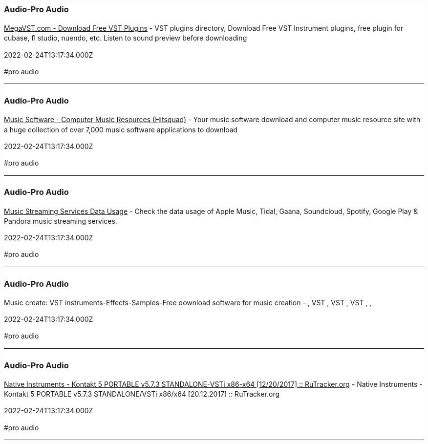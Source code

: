 
### Audio-Pro Audio

[MegaVST.com - Download Free VST Plugins](https://www.megavst.com) - VST plugins directory, Download Free VST Instrument plugins, free plugin for cubase, fl studio, nuendo, etc. Listen to sound preview before downloading

2022-02-24T13:17:34.000Z

#pro audio

---

### Audio-Pro Audio

[Music Software - Computer Music Resources (Hitsquad)](https://www.hitsquad.com/smm) - Your music software download and computer music resource site with a huge collection of over 7,000 music software applications to download

2022-02-24T13:17:34.000Z

#pro audio

---

### Audio-Pro Audio

[Music Streaming Services Data Usage](https://dlogic.lk/projects/music.php) - Check the data usage of Apple Music, Tidal, Gaana, Soundcloud, Spotify, Google Play & Pandora music streaming services.

2022-02-24T13:17:34.000Z

#pro audio

---

### Audio-Pro Audio

[Music create: VST instruments-Effects-Samples-Free download software for music creation](https://music-create.org) - , VST , VST , VST ,   ,

2022-02-24T13:17:34.000Z

#pro audio

---

### Audio-Pro Audio

[Native Instruments - Kontakt 5 PORTABLE v5.7.3 STANDALONE-VSTi x86-x64 [12/20/2017] :: RuTracker.org](https://rutracker.org/forum/viewtopic.php?t=5498083) - Native Instruments - Kontakt 5 PORTABLE v5.7.3 STANDALONE/VSTi x86/x64 [20.12.2017]      :: RuTracker.org

2022-02-24T13:17:34.000Z

#pro audio

---
